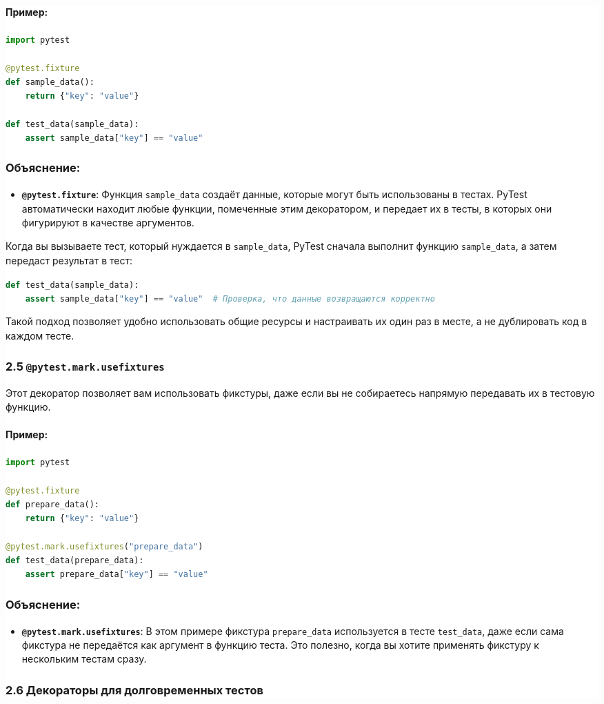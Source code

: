 #### Пример:

```python
import pytest

@pytest.fixture
def sample_data():
    return {"key": "value"}

def test_data(sample_data):
    assert sample_data["key"] == "value"
```

### Объяснение:
- **`@pytest.fixture`**: Функция `sample_data` создаёт данные, которые могут быть использованы в тестах. PyTest автоматически находит любые функции, помеченные этим декоратором, и передает их в тесты, в которых они фигурируют в качестве аргументов.
  
Когда вы вызываете тест, который нуждается в `sample_data`, PyTest сначала выполнит функцию `sample_data`, а затем передаст результат в тест:

```python
def test_data(sample_data):
    assert sample_data["key"] == "value"  # Проверка, что данные возвращаются корректно
```

Такой подход позволяет удобно использовать общие ресурсы и настраивать их один раз в месте, а не дублировать код в каждом тесте.

### 2.5 `@pytest.mark.usefixtures`

Этот декоратор позволяет вам использовать фикстуры, даже если вы не собираетесь напрямую передавать их в тестовую функцию.

#### Пример:

```python
import pytest

@pytest.fixture
def prepare_data():
    return {"key": "value"}

@pytest.mark.usefixtures("prepare_data")
def test_data(prepare_data):
    assert prepare_data["key"] == "value"
```

### Объяснение:
- **`@pytest.mark.usefixtures`**: В этом примере фикстура `prepare_data` используется в тесте `test_data`, даже если сама фикстура не передаётся как аргумент в функцию теста. Это полезно, когда вы хотите применять фикстуру к нескольким тестам сразу.

### 2.6 Декораторы для долговременных тестов
